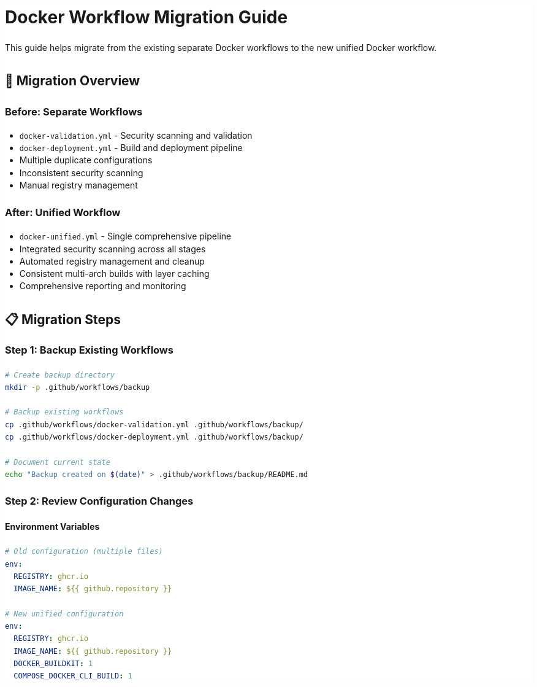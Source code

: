 # Docker Workflow Migration Guide

This guide helps migrate from the existing separate Docker workflows to the new unified Docker workflow.

## 🔄 Migration Overview

### Before: Separate Workflows
- `docker-validation.yml` - Security scanning and validation
- `docker-deployment.yml` - Build and deployment pipeline
- Multiple duplicate configurations
- Inconsistent security scanning
- Manual registry management

### After: Unified Workflow
- `docker-unified.yml` - Single comprehensive pipeline
- Integrated security scanning across all stages
- Automated registry management and cleanup
- Consistent multi-arch builds with layer caching
- Comprehensive reporting and monitoring

## 📋 Migration Steps

### Step 1: Backup Existing Workflows
```bash
# Create backup directory
mkdir -p .github/workflows/backup

# Backup existing workflows
cp .github/workflows/docker-validation.yml .github/workflows/backup/
cp .github/workflows/docker-deployment.yml .github/workflows/backup/

# Document current state
echo "Backup created on $(date)" > .github/workflows/backup/README.md
```

### Step 2: Review Configuration Changes

#### Environment Variables
```yaml
# Old configuration (multiple files)
env:
  REGISTRY: ghcr.io
  IMAGE_NAME: ${{ github.repository }}

# New unified configuration
env:
  REGISTRY: ghcr.io
  IMAGE_NAME: ${{ github.repository }}
  DOCKER_BUILDKIT: 1
  COMPOSE_DOCKER_CLI_BUILD: 1
```
